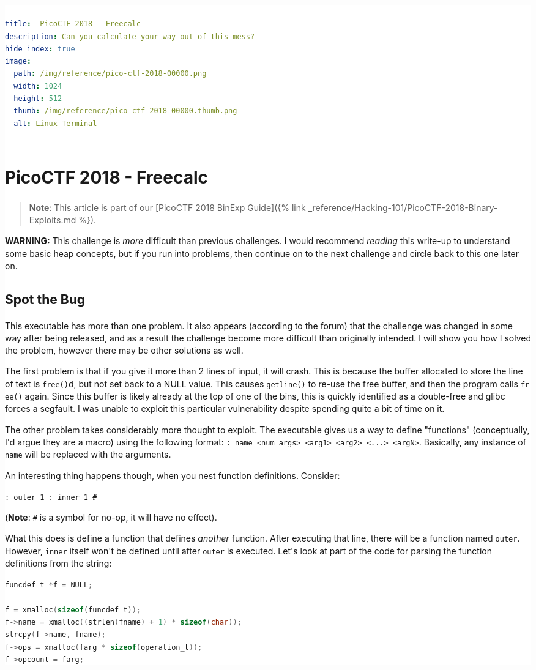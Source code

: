 ```yaml
---
title:  PicoCTF 2018 - Freecalc
description: Can you calculate your way out of this mess?
hide_index: true
image:
  path: /img/reference/pico-ctf-2018-00000.png
  width: 1024
  height: 512
  thumb: /img/reference/pico-ctf-2018-00000.thumb.png
  alt: Linux Terminal
---
```


# PicoCTF 2018 - Freecalc

> **Note**: This article is part of our [PicoCTF 2018 BinExp Guide]({% link _reference/Hacking-101/PicoCTF-2018-Binary-Exploits.md %}).

**WARNING:** This challenge is *more* difficult than previous challenges. I would recommend *reading* this write-up to understand some basic heap concepts, but if you run into problems, then continue on to the next challenge and circle back to this one later on.

## Spot the Bug

This executable has more than one problem. It also appears (according to the forum) that the challenge was changed in some way after being released, and as a result the challenge become more difficult than originally intended. I will show you how I solved the problem, however there may be other solutions as well.

The first problem is that if you give it more than 2 lines of input, it will crash. This is because the buffer allocated to store the line of text is `free()`d, but not set back to a NULL value. This causes `getline()` to re-use the free buffer, and then the program calls `free()` again. Since this buffer is likely already at the top of one of the bins, this is quickly identified as a double-free and glibc forces a segfault. I was unable to exploit this particular vulnerability despite spending quite a bit of time on it.

The other problem takes considerably more thought to exploit. The executable gives us a way to define "functions" (conceptually, I'd argue they are a macro) using the following format: `: name <num_args> <arg1> <arg2> <...> <argN>`. Basically, any instance of `name` will be replaced with the arguments. 

An interesting thing happens though, when you nest function definitions. Consider:

```: outer 1 : inner 1 #```

(**Note**: `#` is a symbol for no-op, it will have no effect).

What this does is define a function that defines *another* function. After executing that line, there will be a function named `outer`. However, `inner` itself won't be defined until after `outer` is executed. Let's look at part of the code for parsing the function definitions from the string:

```c
funcdef_t *f = NULL;

f = xmalloc(sizeof(funcdef_t));
f->name = xmalloc((strlen(fname) + 1) * sizeof(char));
strcpy(f->name, fname);
f->ops = xmalloc(farg * sizeof(operation_t));
f->opcount = farg;
```
